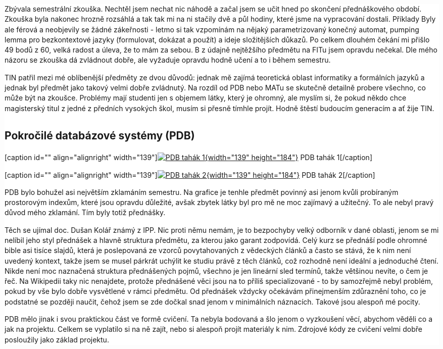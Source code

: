 Zbývala semestrální zkouška. Nechtěl jsem nechat nic náhodě a začal jsem
se učit hned po skončení přednáškového období. Zkouška byla nakonec
hrozně rozsáhlá a tak tak mi na ni stačily dvě a půl hodiny, které jsme
na vypracování dostali. Příklady Byly ale férová a neobjevily se žádné
zákeřnosti - letmo si tak vzpomínám na nějaký parametrizovaný konečný
automat, pumping lemma pro bezkontextové jazyky (formulovat, dokázat a
použít) a ideje složitějších důkazů. Po celkem dlouhém čekání mi přišlo
49 bodů z 60, velká radost a úleva, že to mám za sebou. B z údajně
nejtěžšího předmětu na FITu jsem opravdu nečekal. Dle mého názoru se
zkouška dá zvládnout dobře, ale vyžaduje opravdu hodně učení a to i
během semestru.

TIN patřil mezi mé oblíbenější předměty ze dvou důvodů: jednak mě zajímá
teoretická oblast informatiky a formálních jazyků a jednak byl předmět
jako takový velmi dobře zvládnutý. Na rozdíl od PDB nebo MATu se
skutečně detailně probere všechno, co může být na zkoušce. Problémy mají
studenti jen s objemem látky, který je ohromný, ale myslím si, že pokud
někdo chce magisterský titul z jedné z předních vysokých škol, musím si
přesně tímhle projít. Hodně štěstí budoucím generacím a ať žije TIN.

Pokročilé databázové systémy (PDB)
----------------------------------

\[caption id="" align="alignright" width="139"\][![PDB tahák
1](http://i.imgur.com/XdxiRxD.jpg){width="139"
height="184"}](http://i.imgur.com/XdxiRxD.jpg) PDB tahák 1\[/caption\]

\[caption id="" align="alignright" width="139"\][![PDB tahák
2](http://i.imgur.com/ch6fEwz.jpg){width="139"
height="184"}](http://i.imgur.com/ch6fEwz.jpg) PDB tahák 2\[/caption\]

PDB bylo bohužel asi největším zklamáním semestru. Na grafice je tenhle
předmět povinný asi jenom kvůli probíraným prostorovým indexům, které
jsou opravdu důležité, avšak zbytek látky byl pro mě ne moc zajímavý a
užitečný. To ale nebyl pravý důvod mého zklamání. Tím byly totiž
přednášky.

Těch se ujímal doc. Dušan Kolář známý z IPP. Nic proti němu nemám, je to
bezpochyby velký odborník v dané oblasti, jenom se mi nelíbil jeho styl
přednášek a hlavně struktura předmětu, za kterou jako garant zodpovídá.
Celý kurz se přednáší podle ohromné bible asi tisíce slajdů, která je
poslepovaná ze vzorců povytahovaných z vědeckých článků a často se
stává, že k nim není uvedený kontext, takže jsem se musel párkrát
uchýlit ke studiu právě z těch článků, což rozhodně není ideální a
jednoduché čtení. Nikde není moc naznačená struktura přednášených pojmů,
všechno je jen lineární sled termínů, takže většinou nevíte, o čem je
řeč. Na Wikipedii taky nic nenajdete, protože přednášené věci jsou na to
příliš specializované - to by samozřejmě nebyl problém, pokud by vše
bylo dobře vysvětlené v rámci předmětu. Od přednášek vždycky očekávám
přinejmenším zdůraznění toho, co je podstatné se později naučit, čehož
jsem se zde dočkal snad jenom v minimálních náznacích. Takové jsou
alespoň mé pocity.

PDB mělo jinak i svou praktickou část ve formě cvičení. Ta nebyla
bodovaná a šlo jenom o vyzkoušení věcí, abychom věděli co a jak na
projektu. Celkem se vyplatilo si na ně zajít, nebo si alespoň projít
materiály k nim. Zdrojové kódy ze cvičení velmi dobře posloužily jako
základ projektu.
